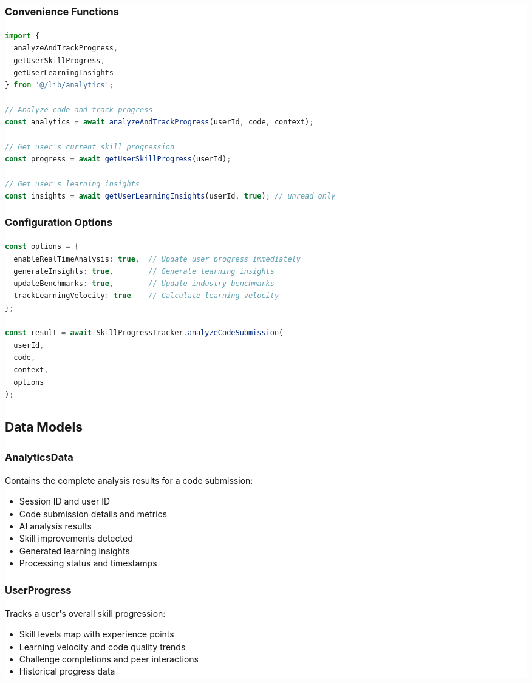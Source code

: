 ### Convenience Functions

```typescript
import { 
  analyzeAndTrackProgress, 
  getUserSkillProgress, 
  getUserLearningInsights 
} from '@/lib/analytics';

// Analyze code and track progress
const analytics = await analyzeAndTrackProgress(userId, code, context);

// Get user's current skill progression
const progress = await getUserSkillProgress(userId);

// Get user's learning insights
const insights = await getUserLearningInsights(userId, true); // unread only
```

### Configuration Options

```typescript
const options = {
  enableRealTimeAnalysis: true,  // Update user progress immediately
  generateInsights: true,        // Generate learning insights
  updateBenchmarks: true,        // Update industry benchmarks
  trackLearningVelocity: true    // Calculate learning velocity
};

const result = await SkillProgressTracker.analyzeCodeSubmission(
  userId, 
  code, 
  context, 
  options
);
```

## Data Models

### AnalyticsData
Contains the complete analysis results for a code submission:
- Session ID and user ID
- Code submission details and metrics
- AI analysis results
- Skill improvements detected
- Generated learning insights
- Processing status and timestamps

### UserProgress
Tracks a user's overall skill progression:
- Skill levels map with experience points
- Learning velocity and code quality trends
- Challenge completions and peer interactions
- Historical progress data
